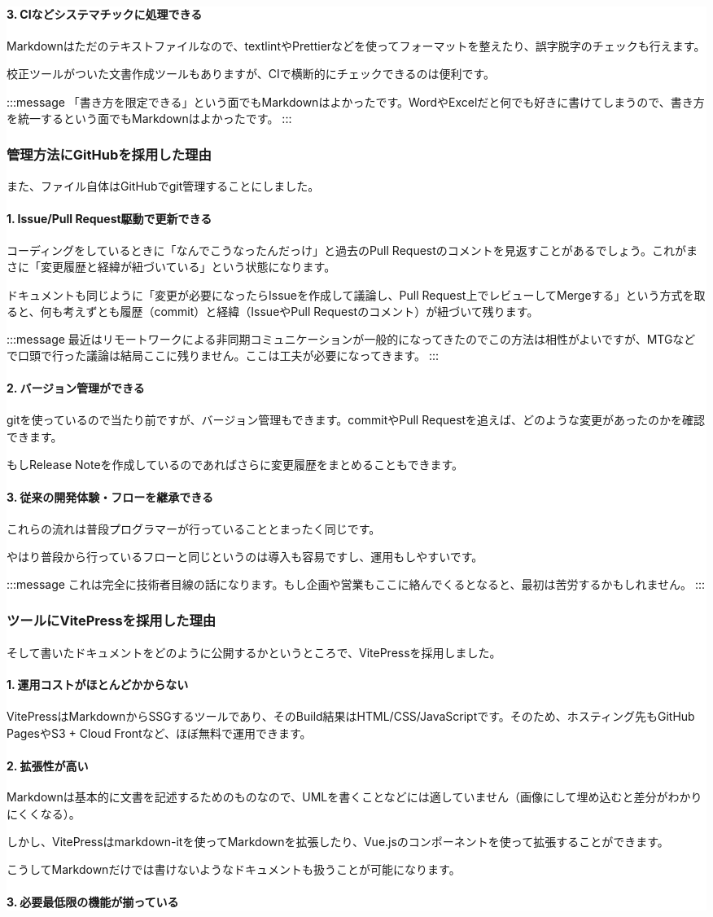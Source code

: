 #### 3. CIなどシステマチックに処理できる

Markdownはただのテキストファイルなので、textlintやPrettierなどを使ってフォーマットを整えたり、誤字脱字のチェックも行えます。

校正ツールがついた文書作成ツールもありますが、CIで横断的にチェックできるのは便利です。

:::message
「書き方を限定できる」という面でもMarkdownはよかったです。WordやExcelだと何でも好きに書けてしまうので、書き方を統一するという面でもMarkdownはよかったです。
:::

### 管理方法にGitHubを採用した理由

また、ファイル自体はGitHubでgit管理することにしました。

#### 1. Issue/Pull Request駆動で更新できる

コーディングをしているときに「なんでこうなったんだっけ」と過去のPull Requestのコメントを見返すことがあるでしょう。これがまさに「変更履歴と経緯が紐づいている」という状態になります。

ドキュメントも同じように「変更が必要になったらIssueを作成して議論し、Pull Request上でレビューしてMergeする」という方式を取ると、何も考えずとも履歴（commit）と経緯（IssueやPull Requestのコメント）が紐づいて残ります。

:::message
最近はリモートワークによる非同期コミュニケーションが一般的になってきたのでこの方法は相性がよいですが、MTGなどで口頭で行った議論は結局ここに残りません。ここは工夫が必要になってきます。
:::

#### 2. バージョン管理ができる

gitを使っているので当たり前ですが、バージョン管理もできます。commitやPull Requestを追えば、どのような変更があったのかを確認できます。

もしRelease Noteを作成しているのであればさらに変更履歴をまとめることもできます。

#### 3. 従来の開発体験・フローを継承できる

これらの流れは普段プログラマーが行っていることとまったく同じです。

やはり普段から行っているフローと同じというのは導入も容易ですし、運用もしやすいです。

:::message
これは完全に技術者目線の話になります。もし企画や営業もここに絡んでくるとなると、最初は苦労するかもしれません。
:::

### ツールにVitePressを採用した理由

そして書いたドキュメントをどのように公開するかというところで、VitePressを採用しました。

#### 1. 運用コストがほとんどかからない

VitePressはMarkdownからSSGするツールであり、そのBuild結果はHTML/CSS/JavaScriptです。そのため、ホスティング先もGitHub PagesやS3 + Cloud Frontなど、ほぼ無料で運用できます。

#### 2. 拡張性が高い

Markdownは基本的に文書を記述するためのものなので、UMLを書くことなどには適していません（画像にして埋め込むと差分がわかりにくくなる）。

しかし、VitePressはmarkdown-itを使ってMarkdownを拡張したり、Vue.jsのコンポーネントを使って拡張することができます。

こうしてMarkdownだけでは書けないようなドキュメントも扱うことが可能になります。

#### 3. 必要最低限の機能が揃っている
